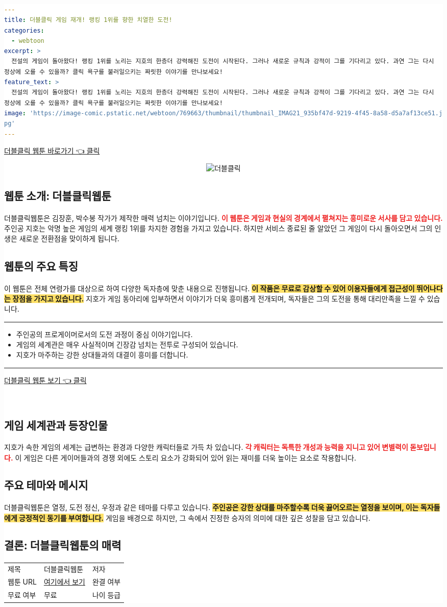 ```yaml
---
title: 더블클릭 게임 재개! 랭킹 1위를 향한 치열한 도전!
categories:
  - webtoon
excerpt: >
  전설의 게임이 돌아왔다! 랭킹 1위를 노리는 지호의 한층더 강력해진 도전이 시작된다. 그러나 새로운 규칙과 강적이 그를 기다리고 있다. 과연 그는 다시 정상에 오를 수 있을까? 클릭 욕구를 불러일으키는 짜릿한 이야기를 만나보세요!
feature_text: >
  전설의 게임이 돌아왔다! 랭킹 1위를 노리는 지호의 한층더 강력해진 도전이 시작된다. 그러나 새로운 규칙과 강적이 그를 기다리고 있다. 과연 그는 다시 정상에 오를 수 있을까? 클릭 욕구를 불러일으키는 짜릿한 이야기를 만나보세요!
image: 'https://image-comic.pstatic.net/webtoon/769663/thumbnail/thumbnail_IMAG21_935bf47d-9219-4f45-8a58-d5a7af13ce51.jpg'
---
```


<p><a class="modoo-button" href="https://comic.naver.com/webtoon/list?titleId=769663" rel="nofollow noopener">더블클릭 웹툰 바로가기 👈 클릭</a></p>
<figure class="image" style="width: 50%; height: 50%; text-align: center; margin: auto;"><img alt="더블클릭" src="https://image-comic.pstatic.net/webtoon/769663/thumbnail/thumbnail_IMAG21_935bf47d-9219-4f45-8a58-d5a7af13ce51.jpg" style="width: 100%; height: 100%; object-fit: cover;"/></figure>
<h2 id="웹툰_소개">웹툰 소개: 더블클릭웹툰</h2>
<p>더블클릭웹툰은 김장훈, 박수봉 작가가 제작한 매력 넘치는 이야기입니다. <b><span style="color: #ee2323;">이 웹툰은 게임과 현실의 경계에서 펼쳐지는 흥미로운 서사를 담고 있습니다.</span></b> 주인공 지호는 악명 높은 게임의 세계 랭킹 1위를 차지한 경험을 가지고 있습니다. 하지만 서비스 종료된 줄 알았던 그 게임이 다시 돌아오면서 그의 인생은 새로운 전환점을 맞이하게 됩니다.</p>
<h2 id="웹툰_특징">웹툰의 주요 특징</h2>
<p>이 웹툰은 전체 연령가를 대상으로 하여 다양한 독자층에 맞춘 내용으로 진행됩니다. <b><span style="background-color: #ffe066;">이 작품은 무료로 감상할 수 있어 이용자들에게 접근성이 뛰어나다는 장점을 가지고 있습니다.</span></b> 지호가 게임 동아리에 입부하면서 이야기가 더욱 흥미롭게 전개되며, 독자들은 그의 도전을 통해 대리만족을 느낄 수 있습니다.</p>
<hr/>
<ul>
<li>주인공의 프로게이머로서의 도전 과정이 중심 이야기입니다.</li>
<li>게임의 세계관은 매우 사실적이며 긴장감 넘치는 전투로 구성되어 있습니다.</li>
<li>지호가 마주하는 강한 상대들과의 대결이 흥미를 더합니다.</li>
</ul>
<hr/>
<p><a class="modoo-button" href="https://m.comic.naver.com/webtoon/list?titleId=769663" rel="nofollow noopener">더블클릭 웹툰 보기 👈 클릭</a></p><br/>
<h2 id="게임_세계관">게임 세계관과 등장인물</h2>
<p>지호가 속한 게임의 세계는 급변하는 환경과 다양한 캐릭터들로 가득 차 있습니다. <b><span style="color: #ee2323;">각 캐릭터는 독특한 개성과 능력을 지니고 있어 변별력이 돋보입니다.</span></b> 이 게임은 다른 게이머들과의 경쟁 외에도 스토리 요소가 강화되어 있어 읽는 재미를 더욱 높이는 요소로 작용합니다.</p>
<h2 id="주요_테마">주요 테마와 메시지</h2>
<p>더블클릭웹툰은 열정, 도전 정신, 우정과 같은 테마를 다루고 있습니다. <b><span style="background-color: #ffe066;">주인공은 강한 상대를 마주할수록 더욱 끓어오르는 열정을 보이며, 이는 독자들에게 긍정적인 동기를 부여합니다.</span></b> 게임을 배경으로 하지만, 그 속에서 진정한 승자의 의미에 대한 깊은 성찰을 담고 있습니다.</p>
<h2 id="웹툰_결론">결론: 더블클릭웹툰의 매력</h2>
<table>
<tr>
<td>제목</td>
<td>더블클릭웹툰</td>
<td>저자</td>
</tr>
<tr>
<td>웹툰 URL</td>
<td><a href="https://comic.naver.com/webtoon/list?titleId=769663">여기에서 보기</a></td>
<td>완결 여부</td>
</tr>
<tr>
<td>무료 여부</td>
<td>무료</td>
<td>나이 등급</td>
</tr>
</table>